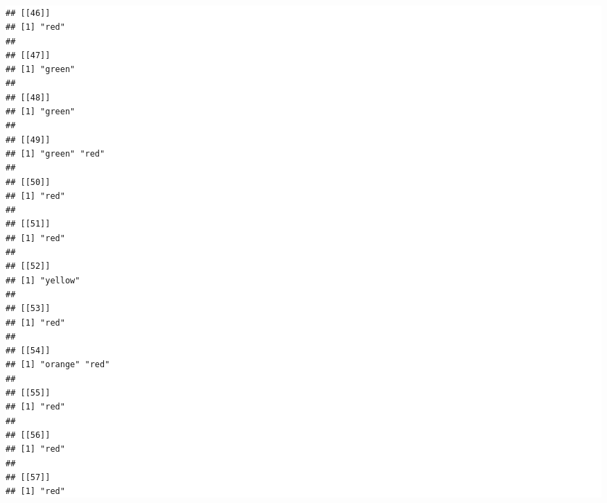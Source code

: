     ## [[46]]
    ## [1] "red"
    ## 
    ## [[47]]
    ## [1] "green"
    ## 
    ## [[48]]
    ## [1] "green"
    ## 
    ## [[49]]
    ## [1] "green" "red"  
    ## 
    ## [[50]]
    ## [1] "red"
    ## 
    ## [[51]]
    ## [1] "red"
    ## 
    ## [[52]]
    ## [1] "yellow"
    ## 
    ## [[53]]
    ## [1] "red"
    ## 
    ## [[54]]
    ## [1] "orange" "red"   
    ## 
    ## [[55]]
    ## [1] "red"
    ## 
    ## [[56]]
    ## [1] "red"
    ## 
    ## [[57]]
    ## [1] "red"
